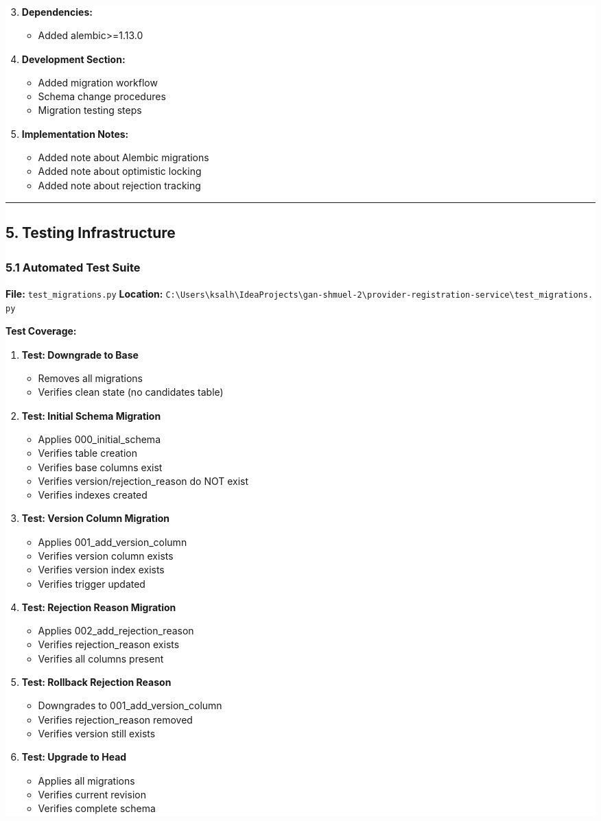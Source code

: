 3. **Dependencies:**
   - Added alembic>=1.13.0

4. **Development Section:**
   - Added migration workflow
   - Schema change procedures
   - Migration testing steps

5. **Implementation Notes:**
   - Added note about Alembic migrations
   - Added note about optimistic locking
   - Added note about rejection tracking

---

## 5. Testing Infrastructure

### 5.1 Automated Test Suite

**File:** `test_migrations.py`
**Location:** `C:\Users\ksalh\IdeaProjects\gan-shmuel-2\provider-registration-service\test_migrations.py`

**Test Coverage:**

1. **Test: Downgrade to Base**
   - Removes all migrations
   - Verifies clean state (no candidates table)

2. **Test: Initial Schema Migration**
   - Applies 000_initial_schema
   - Verifies table creation
   - Verifies base columns exist
   - Verifies version/rejection_reason do NOT exist
   - Verifies indexes created

3. **Test: Version Column Migration**
   - Applies 001_add_version_column
   - Verifies version column exists
   - Verifies version index exists
   - Verifies trigger updated

4. **Test: Rejection Reason Migration**
   - Applies 002_add_rejection_reason
   - Verifies rejection_reason exists
   - Verifies all columns present

5. **Test: Rollback Rejection Reason**
   - Downgrades to 001_add_version_column
   - Verifies rejection_reason removed
   - Verifies version still exists

6. **Test: Upgrade to Head**
   - Applies all migrations
   - Verifies current revision
   - Verifies complete schema
